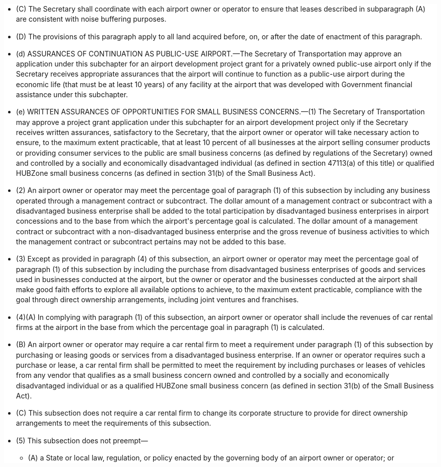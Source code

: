 * (C) The Secretary shall coordinate with each airport owner or operator to ensure that leases described in subparagraph (A) are consistent with noise buffering purposes.

* (D) The provisions of this paragraph apply to all land acquired before, on, or after the date of enactment of this paragraph.

* (d) ASSURANCES OF CONTINUATION AS PUBLIC-USE AIRPORT.—The Secretary of Transportation may approve an application under this subchapter for an airport development project grant for a privately owned public-use airport only if the Secretary receives appropriate assurances that the airport will continue to function as a public-use airport during the economic life (that must be at least 10 years) of any facility at the airport that was developed with Government financial assistance under this subchapter.

* (e) WRITTEN ASSURANCES OF OPPORTUNITIES FOR SMALL BUSINESS CONCERNS.—(1) The Secretary of Transportation may approve a project grant application under this subchapter for an airport development project only if the Secretary receives written assurances, satisfactory to the Secretary, that the airport owner or operator will take necessary action to ensure, to the maximum extent practicable, that at least 10 percent of all businesses at the airport selling consumer products or providing consumer services to the public are small business concerns (as defined by regulations of the Secretary) owned and controlled by a socially and economically disadvantaged individual (as defined in section 47113(a) of this title) or qualified HUBZone small business concerns (as defined in section 31(b) of the Small Business Act).

* (2) An airport owner or operator may meet the percentage goal of paragraph (1) of this subsection by including any business operated through a management contract or subcontract. The dollar amount of a management contract or subcontract with a disadvantaged business enterprise shall be added to the total participation by disadvantaged business enterprises in airport concessions and to the base from which the airport's percentage goal is calculated. The dollar amount of a management contract or subcontract with a non-disadvantaged business enterprise and the gross revenue of business activities to which the management contract or subcontract pertains may not be added to this base.

* (3) Except as provided in paragraph (4) of this subsection, an airport owner or operator may meet the percentage goal of paragraph (1) of this subsection by including the purchase from disadvantaged business enterprises of goods and services used in businesses conducted at the airport, but the owner or operator and the businesses conducted at the airport shall make good faith efforts to explore all available options to achieve, to the maximum extent practicable, compliance with the goal through direct ownership arrangements, including joint ventures and franchises.

* (4)(A) In complying with paragraph (1) of this subsection, an airport owner or operator shall include the revenues of car rental firms at the airport in the base from which the percentage goal in paragraph (1) is calculated.

* (B) An airport owner or operator may require a car rental firm to meet a requirement under paragraph (1) of this subsection by purchasing or leasing goods or services from a disadvantaged business enterprise. If an owner or operator requires such a purchase or lease, a car rental firm shall be permitted to meet the requirement by including purchases or leases of vehicles from any vendor that qualifies as a small business concern owned and controlled by a socially and economically disadvantaged individual or as a qualified HUBZone small business concern (as defined in section 31(b) of the Small Business Act).

* (C) This subsection does not require a car rental firm to change its corporate structure to provide for direct ownership arrangements to meet the requirements of this subsection.

* (5) This subsection does not preempt—

  * (A) a State or local law, regulation, or policy enacted by the governing body of an airport owner or operator; or
